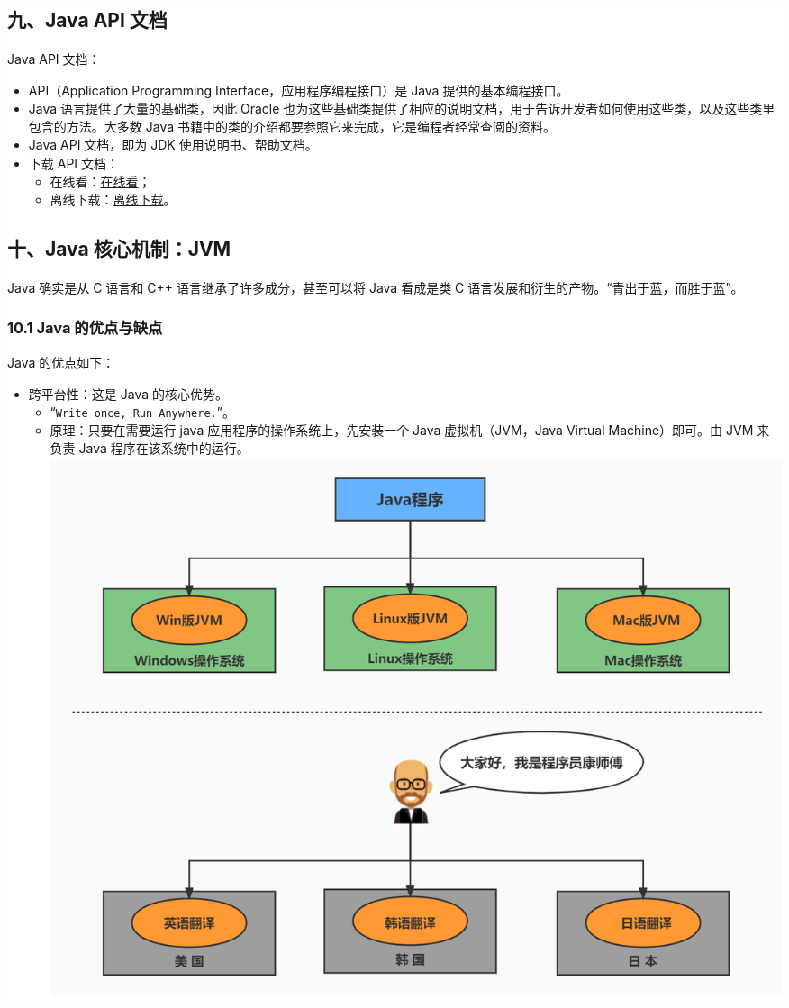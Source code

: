 ## 九、Java API 文档

Java API 文档：
* API（Application Programming Interface，应用程序编程接口）是 Java 提供的基本编程接口。
* Java 语言提供了大量的基础类，因此 Oracle 也为这些基础类提供了相应的说明文档，用于告诉开发者如何使用这些类，以及这些类里包含的方法。大多数 Java 书籍中的类的介绍都要参照它来完成，它是编程者经常查阅的资料。
* Java API 文档，即为 JDK 使用说明书、帮助文档。
* 下载 API 文档：
  * 在线看：[在线看](https://docs.oracle.com/en/java/javase/17/docs/api/index.html)；
  * 离线下载：[离线下载](https://www.oracle.com/java/technologies/javase-jdk17-doc-downloads.html)。

## 十、Java 核心机制：JVM

Java 确实是从 C 语言和 C++ 语言继承了许多成分，甚至可以将 Java 看成是类 C 语言发展和衍生的产物。“青出于蓝，而胜于蓝”。

### 10.1 Java 的优点与缺点

Java 的优点如下：
* 跨平台性：这是 Java 的核心优势。
  * “`Write once, Run Anywhere.`”。
  * 原理：只要在需要运行 java 应用程序的操作系统上，先安装一个 Java 虚拟机（JVM，Java Virtual Machine）即可。由 JVM 来负责 Java 程序在该系统中的运行。
![JVM 的跨平台性](./images/JVM的跨平台性-1666858570703.jpg "JVM 的跨平台性")